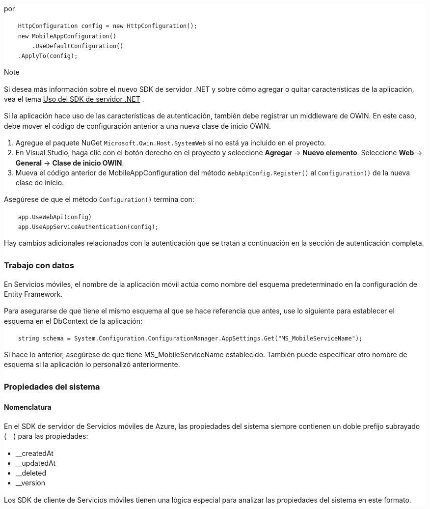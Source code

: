 por

        HttpConfiguration config = new HttpConfiguration();
        new MobileAppConfiguration()
            .UseDefaultConfiguration()
        .ApplyTo(config);

> [!NOTE]
> Si desea más información sobre el nuevo SDK de servidor .NET y sobre cómo agregar o quitar características de la aplicación, vea el tema [Uso del SDK de servidor .NET] .
>
>

Si la aplicación hace uso de las características de autenticación, también debe registrar un middleware de OWIN. En este caso, debe mover el código de configuración anterior a una nueva clase de inicio OWIN.

1. Agregue el paquete NuGet `Microsoft.Owin.Host.SystemWeb` si no está ya incluido en el proyecto.
2. En Visual Studio, haga clic con el botón derecho en el proyecto y seleccione **Agregar** -> **Nuevo elemento**. Seleccione **Web** -> **General** -> **Clase de inicio OWIN**.
3. Mueva el código anterior de MobileAppConfiguration del método `WebApiConfig.Register()` al `Configuration()` de la nueva clase de inicio.

Asegúrese de que el método `Configuration()` termina con:

        app.UseWebApi(config)
        app.UseAppServiceAuthentication(config);

Hay cambios adicionales relacionados con la autenticación que se tratan a continuación en la sección de autenticación completa.

### <a name="working-with-data"></a>Trabajo con datos
En Servicios móviles, el nombre de la aplicación móvil actúa como nombre del esquema predeterminado en la configuración de Entity Framework.

Para asegurarse de que tiene el mismo esquema al que se hace referencia que antes, use lo siguiente para establecer el esquema en el DbContext de la aplicación:

        string schema = System.Configuration.ConfigurationManager.AppSettings.Get("MS_MobileServiceName");

Si hace lo anterior, asegúrese de que tiene MS_MobileServiceName establecido. También puede especificar otro nombre de esquema si la aplicación lo personalizó anteriormente.

### <a name="system-properties"></a>Propiedades del sistema
#### <a name="naming"></a>Nomenclatura
En el SDK de servidor de Servicios móviles de Azure, las propiedades del sistema siempre contienen un doble prefijo subrayado (`__`) para las propiedades:

* __createdAt
* __updatedAt
* __deleted
* __version

Los SDK de cliente de Servicios móviles tienen una lógica especial para analizar las propiedades del sistema en este formato.


[Azure Portal]: https://portal.azure.com/
[Portal de Azure clásico]: https://manage.windowsazure.com/
[¿Qué es Aplicaciones móviles?]: app-service-mobile-value-prop.md
[I already use web sites and mobile services – how does App Service help me?]: /en-us/documentation/articles/app-service-mobile-value-prop-migration-from-mobile-services
[SDK de servidor de aplicaciones móviles]: http://www.nuget.org/packages/microsoft.azure.mobile.server
[Create a Mobile App]: app-service-mobile-xamarin-ios-get-started.md
[Add push notifications to your mobile app]: app-service-mobile-xamarin-ios-get-started-push.md
[Add authentication to your mobile app]: app-service-mobile-xamarin-ios-get-started-users.md
[Programador de Azure]: /en-us/documentation/services/scheduler/
[trabajo web]: ../app-service-web/websites-webjobs-resources.md
[Uso del SDK de servidor .NET]: app-service-mobile-dotnet-backend-how-to-use-server-sdk.md
[Migrate from Mobile Services to an App Service Mobile App]: app-service-mobile-migrating-from-mobile-services.md
[Migrate your existing Mobile Service to App Service]: app-service-mobile-migrating-from-mobile-services.md
[precios del Servicio de aplicaciones]: https://azure.microsoft.com/en-us/pricing/details/app-service/
[Información general del SDK de .NET]: app-service-mobile-dotnet-backend-how-to-use-server-sdk.md